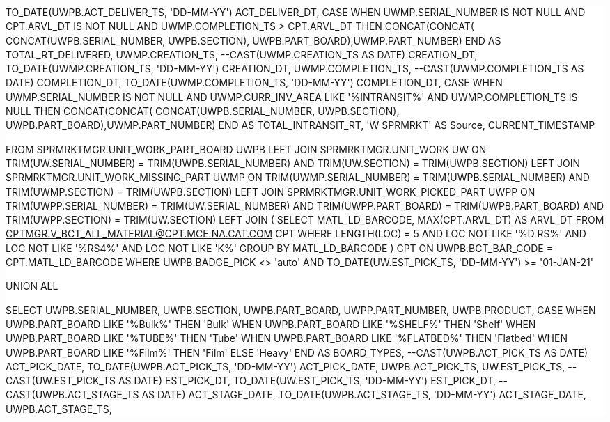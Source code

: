 TO_DATE(UWPB.ACT_DELIVER_TS, 'DD-MM-YY') ACT_DELIVER_DT,
CASE WHEN UWMP.SERIAL_NUMBER IS NOT NULL AND CPT.ARVL_DT IS NOT NULL AND UWMP.COMPLETION_TS > CPT.ARVL_DT
THEN CONCAT(CONCAT( CONCAT(UWPB.SERIAL_NUMBER, UWPB.SECTION), UWPB.PART_BOARD),UWMP.PART_NUMBER) END AS TOTAL_RT_DELIVERED,
UWMP.CREATION_TS,
--CAST(UWMP.CREATION_TS AS DATE) CREATION_DT,
TO_DATE(UWMP.CREATION_TS, 'DD-MM-YY') CREATION_DT,
UWMP.COMPLETION_TS,
--CAST(UWMP.COMPLETION_TS AS DATE) COMPLETION_DT,
TO_DATE(UWMP.COMPLETION_TS, 'DD-MM-YY') COMPLETION_DT,
CASE WHEN UWMP.SERIAL_NUMBER IS NOT NULL AND UWMP.CURR_INV_AREA LIKE '%INTRANSIT%' AND UWMP.COMPLETION_TS IS NULL THEN CONCAT(CONCAT( CONCAT(UWPB.SERIAL_NUMBER, UWPB.SECTION), UWPB.PART_BOARD),UWMP.PART_NUMBER) END AS TOTAL_INTRANSIT_RT,
'W SPRMRKT' AS Source,
CURRENT_TIMESTAMP


FROM  SPRMRKTMGR.UNIT_WORK_PART_BOARD UWPB
LEFT JOIN SPRMRKTMGR.UNIT_WORK UW
    ON TRIM(UW.SERIAL_NUMBER) = TRIM(UWPB.SERIAL_NUMBER)
    AND TRIM(UW.SECTION) = TRIM(UWPB.SECTION)
LEFT JOIN SPRMRKTMGR.UNIT_WORK_MISSING_PART UWMP
    ON TRIM(UWMP.SERIAL_NUMBER) = TRIM(UWPB.SERIAL_NUMBER)
    AND TRIM(UWMP.SECTION) = TRIM(UWPB.SECTION)
LEFT JOIN SPRMRKTMGR.UNIT_WORK_PICKED_PART UWPP
    ON TRIM(UWPP.SERIAL_NUMBER) = TRIM(UW.SERIAL_NUMBER)
    AND TRIM(UWPP.PART_BOARD) = TRIM(UWPB.PART_BOARD)
    AND TRIM(UWPP.SECTION) = TRIM(UW.SECTION)
LEFT JOIN
(
    SELECT
    MATL_LD_BARCODE,
    MAX(CPT.ARVL_DT) AS ARVL_DT
    FROM CPTMGR.V_BCT_ALL_MATERIAL@CPT.MCE.NA.CAT.COM CPT 
    WHERE LENGTH(LOC) = 5  AND LOC NOT LIKE '%D RS%' AND LOC NOT LIKE '%RS4%' AND LOC NOT LIKE 'K%'
    GROUP BY MATL_LD_BARCODE
) CPT
    ON UWPB.BCT_BAR_CODE = CPT.MATL_LD_BARCODE
WHERE UWPB.BADGE_PICK <> 'auto'
AND TO_DATE(UW.EST_PICK_TS, 'DD-MM-YY') >= '01-JAN-21' 


UNION ALL

SELECT
UWPB.SERIAL_NUMBER,
UWPB.SECTION,
UWPB.PART_BOARD,
UWPP.PART_NUMBER,
UWPB.PRODUCT,
CASE WHEN UWPB.PART_BOARD LIKE '%Bulk%' THEN 'Bulk'
WHEN UWPB.PART_BOARD LIKE '%SHELF%' THEN 'Shelf'
WHEN UWPB.PART_BOARD LIKE '%TUBE%' THEN 'Tube'
WHEN UWPB.PART_BOARD LIKE '%FLATBED%' THEN 'Flatbed'
WHEN UWPB.PART_BOARD LIKE '%Film%' THEN 'Film'
ELSE 'Heavy' END AS BOARD_TYPES,
--CAST(UWPB.ACT_PICK_TS AS DATE) ACT_PICK_DATE,
TO_DATE(UWPB.ACT_PICK_TS, 'DD-MM-YY') ACT_PICK_DATE,
UWPB.ACT_PICK_TS,
UW.EST_PICK_TS,
--CAST(UW.EST_PICK_TS AS DATE) EST_PICK_DT,
TO_DATE(UW.EST_PICK_TS, 'DD-MM-YY') EST_PICK_DT,
--CAST(UWPB.ACT_STAGE_TS AS DATE) ACT_STAGE_DATE,
TO_DATE(UWPB.ACT_STAGE_TS, 'DD-MM-YY') ACT_STAGE_DATE,
UWPB.ACT_STAGE_TS,